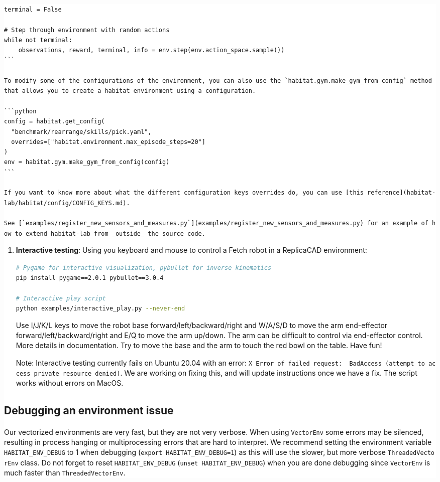     terminal = False

    # Step through environment with random actions
    while not terminal:
        observations, reward, terminal, info = env.step(env.action_space.sample())
    ```

    To modify some of the configurations of the environment, you can also use the `habitat.gym.make_gym_from_config` method that allows you to create a habitat environment using a configuration.

    ```python
    config = habitat.get_config(
      "benchmark/rearrange/skills/pick.yaml",
      overrides=["habitat.environment.max_episode_steps=20"]
    )
    env = habitat.gym.make_gym_from_config(config)
    ```

    If you want to know more about what the different configuration keys overrides do, you can use [this reference](habitat-lab/habitat/config/CONFIG_KEYS.md).

    See [`examples/register_new_sensors_and_measures.py`](examples/register_new_sensors_and_measures.py) for an example of how to extend habitat-lab from _outside_ the source code.



1. **Interactive testing**: Using you keyboard and mouse to control a Fetch robot in a ReplicaCAD environment:
    ```bash
    # Pygame for interactive visualization, pybullet for inverse kinematics
    pip install pygame==2.0.1 pybullet==3.0.4

    # Interactive play script
    python examples/interactive_play.py --never-end
    ```

   Use I/J/K/L keys to move the robot base forward/left/backward/right and W/A/S/D to move the arm end-effector forward/left/backward/right and E/Q to move the arm up/down. The arm can be difficult to control via end-effector control. More details in documentation. Try to move the base and the arm to touch the red bowl on the table. Have fun!

   Note: Interactive testing currently fails on Ubuntu 20.04 with an error: `X Error of failed request:  BadAccess (attempt to access private resource denied)`. We are working on fixing this, and will update instructions once we have a fix. The script works without errors on MacOS.

## Debugging an environment issue

Our vectorized environments are very fast, but they are not very verbose. When using `VectorEnv` some errors may be silenced, resulting in process hanging or multiprocessing errors that are hard to interpret. We recommend setting the environment variable `HABITAT_ENV_DEBUG` to 1 when debugging (`export HABITAT_ENV_DEBUG=1`) as this will use the slower, but more verbose `ThreadedVectorEnv` class. Do not forget to reset `HABITAT_ENV_DEBUG` (`unset HABITAT_ENV_DEBUG`) when you are done debugging since `VectorEnv` is much faster than `ThreadedVectorEnv`.
